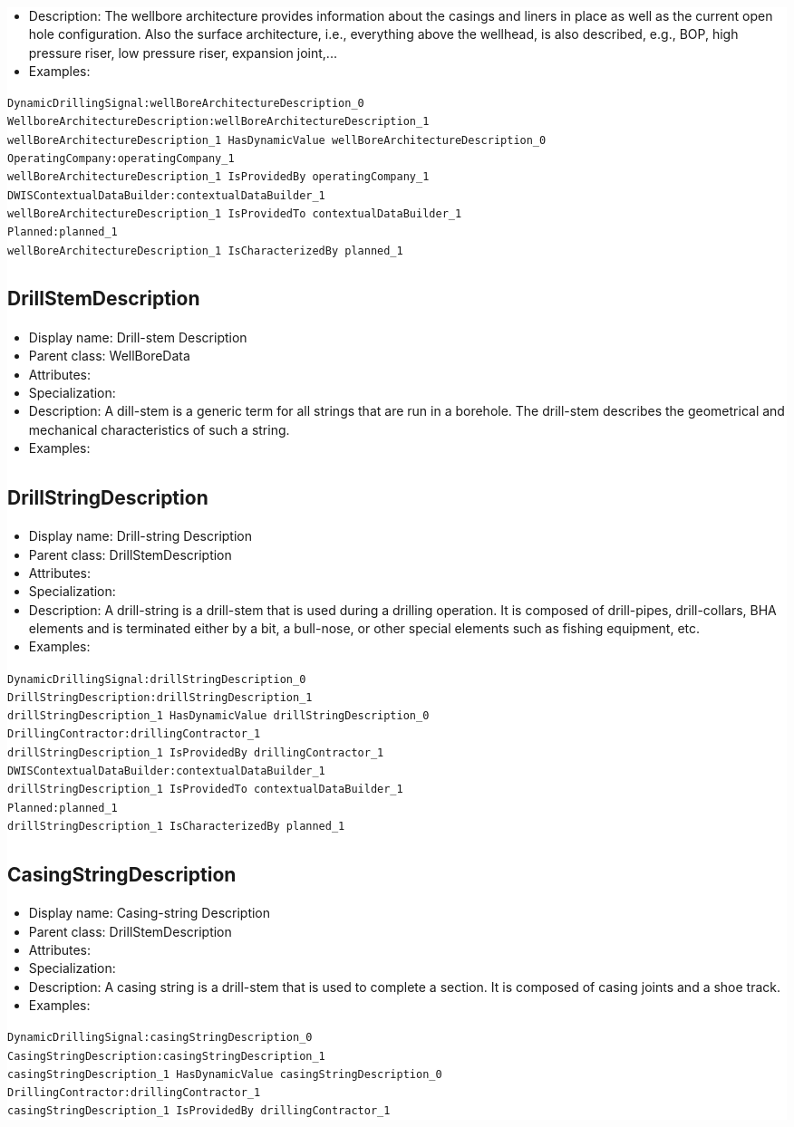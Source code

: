 - Description: The wellbore architecture provides information about the casings and liners in place as well as the current 
open hole configuration. Also the surface architecture, i.e., everything above the wellhead, is also described, e.g., BOP, high 
pressure riser, low pressure riser, expansion joint,...
- Examples:
``` dwis wellBoreArchitectureDescription_0
DynamicDrillingSignal:wellBoreArchitectureDescription_0
WellboreArchitectureDescription:wellBoreArchitectureDescription_1
wellBoreArchitectureDescription_1 HasDynamicValue wellBoreArchitectureDescription_0
OperatingCompany:operatingCompany_1
wellBoreArchitectureDescription_1 IsProvidedBy operatingCompany_1
DWISContextualDataBuilder:contextualDataBuilder_1
wellBoreArchitectureDescription_1 IsProvidedTo contextualDataBuilder_1
Planned:planned_1
wellBoreArchitectureDescription_1 IsCharacterizedBy planned_1
```
## DrillStemDescription 
- Display name: Drill-stem Description
- Parent class: WellBoreData
- Attributes:
- Specialization: 
- Description: A dill-stem is a generic term for all strings that are run in a borehole. The drill-stem describes the geometrical
and mechanical characteristics of such a string. 
- Examples:
## DrillStringDescription 
- Display name: Drill-string Description
- Parent class: DrillStemDescription
- Attributes:
- Specialization: 
- Description: A drill-string is a drill-stem that is used during a drilling operation. It is composed of drill-pipes, drill-collars,
BHA elements and is terminated either by a bit, a bull-nose, or other special elements such as fishing equipment, etc.
- Examples:
``` dwis drillStringDescription_0
DynamicDrillingSignal:drillStringDescription_0
DrillStringDescription:drillStringDescription_1
drillStringDescription_1 HasDynamicValue drillStringDescription_0
DrillingContractor:drillingContractor_1
drillStringDescription_1 IsProvidedBy drillingContractor_1
DWISContextualDataBuilder:contextualDataBuilder_1
drillStringDescription_1 IsProvidedTo contextualDataBuilder_1
Planned:planned_1
drillStringDescription_1 IsCharacterizedBy planned_1
```
## CasingStringDescription 
- Display name: Casing-string Description
- Parent class: DrillStemDescription
- Attributes:
- Specialization: 
- Description: A casing string is a drill-stem that is used to complete a section. It is composed of casing joints and a shoe track.
- Examples:
``` dwis casingStringDescription_0
DynamicDrillingSignal:casingStringDescription_0
CasingStringDescription:casingStringDescription_1
casingStringDescription_1 HasDynamicValue casingStringDescription_0
DrillingContractor:drillingContractor_1
casingStringDescription_1 IsProvidedBy drillingContractor_1
```